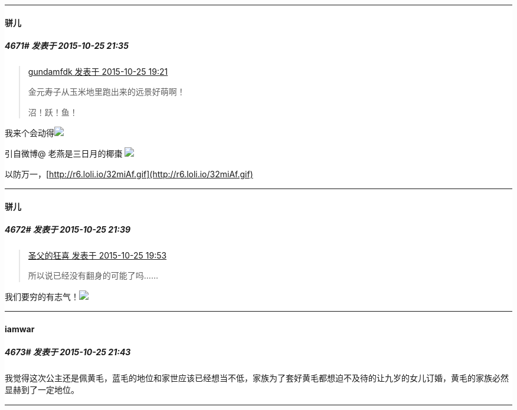 

-----

####  骈儿  
##### 4671#       发表于 2015-10-25 21:35



<blockquote><a href="httphttps://bbs.saraba1st.com/2b/forum.php?mod=redirect&amp;goto=findpost&amp;pid=30551603&amp;ptid=1148153" target="_blank">gundamfdk 发表于 2015-10-25 19:21</a>

金元寿子从玉米地里跑出来的远景好萌啊！

沼！跃！鱼！</blockquote>
我来个会动得<img src="https://static.saraba1st.com/image/smiley/face/91.gif" referrerpolicy="no-referrer">

引自微博@ 老燕是三日月的椰棗
<img src="http://r6.loli.io/32miAf.gif" referrerpolicy="no-referrer">

以防万一，[http://r6.loli.io/32miAf.gif](http://r6.loli.io/32miAf.gif)







-----

####  骈儿  
##### 4672#       发表于 2015-10-25 21:39



<blockquote><a href="httphttps://bbs.saraba1st.com/2b/forum.php?mod=redirect&amp;goto=findpost&amp;pid=30551856&amp;ptid=1148153" target="_blank">圣父的狂喜 发表于 2015-10-25 19:53</a>

所以说已经没有翻身的可能了吗……</blockquote>
我们要穷的有志气！<img src="https://static.saraba1st.com/image/smiley/face/91.gif" referrerpolicy="no-referrer">







-----

####  iamwar  
##### 4673#       发表于 2015-10-25 21:43




我觉得这次公主还是佩黄毛，蓝毛的地位和家世应该已经想当不低，家族为了套好黄毛都想迫不及待的让九岁的女儿订婚，黄毛的家族必然显赫到了一定地位。







-----
